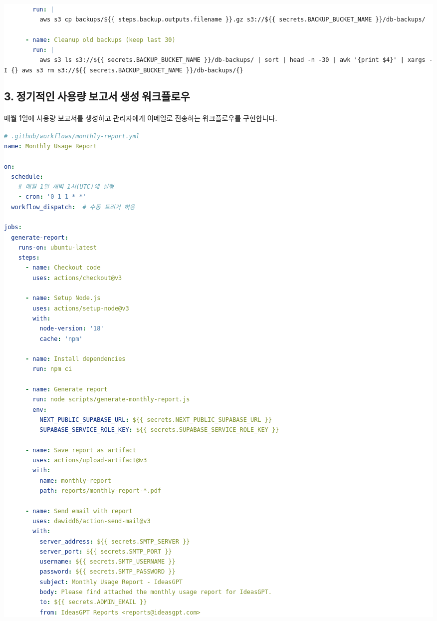 ```yaml
        run: |
          aws s3 cp backups/${{ steps.backup.outputs.filename }}.gz s3://${{ secrets.BACKUP_BUCKET_NAME }}/db-backups/
          
      - name: Cleanup old backups (keep last 30)
        run: |
          aws s3 ls s3://${{ secrets.BACKUP_BUCKET_NAME }}/db-backups/ | sort | head -n -30 | awk '{print $4}' | xargs -I {} aws s3 rm s3://${{ secrets.BACKUP_BUCKET_NAME }}/db-backups/{}
```

## 3. 정기적인 사용량 보고서 생성 워크플로우

매월 1일에 사용량 보고서를 생성하고 관리자에게 이메일로 전송하는 워크플로우를 구현합니다.

```yaml
# .github/workflows/monthly-report.yml
name: Monthly Usage Report

on:
  schedule:
    # 매월 1일 새벽 1시(UTC)에 실행
    - cron: '0 1 1 * *'
  workflow_dispatch:  # 수동 트리거 허용

jobs:
  generate-report:
    runs-on: ubuntu-latest
    steps:
      - name: Checkout code
        uses: actions/checkout@v3
        
      - name: Setup Node.js
        uses: actions/setup-node@v3
        with:
          node-version: '18'
          cache: 'npm'
          
      - name: Install dependencies
        run: npm ci
        
      - name: Generate report
        run: node scripts/generate-monthly-report.js
        env:
          NEXT_PUBLIC_SUPABASE_URL: ${{ secrets.NEXT_PUBLIC_SUPABASE_URL }}
          SUPABASE_SERVICE_ROLE_KEY: ${{ secrets.SUPABASE_SERVICE_ROLE_KEY }}
          
      - name: Save report as artifact
        uses: actions/upload-artifact@v3
        with:
          name: monthly-report
          path: reports/monthly-report-*.pdf
          
      - name: Send email with report
        uses: dawidd6/action-send-mail@v3
        with:
          server_address: ${{ secrets.SMTP_SERVER }}
          server_port: ${{ secrets.SMTP_PORT }}
          username: ${{ secrets.SMTP_USERNAME }}
          password: ${{ secrets.SMTP_PASSWORD }}
          subject: Monthly Usage Report - IdeasGPT
          body: Please find attached the monthly usage report for IdeasGPT.
          to: ${{ secrets.ADMIN_EMAIL }}
          from: IdeasGPT Reports <reports@ideasgpt.com>
```